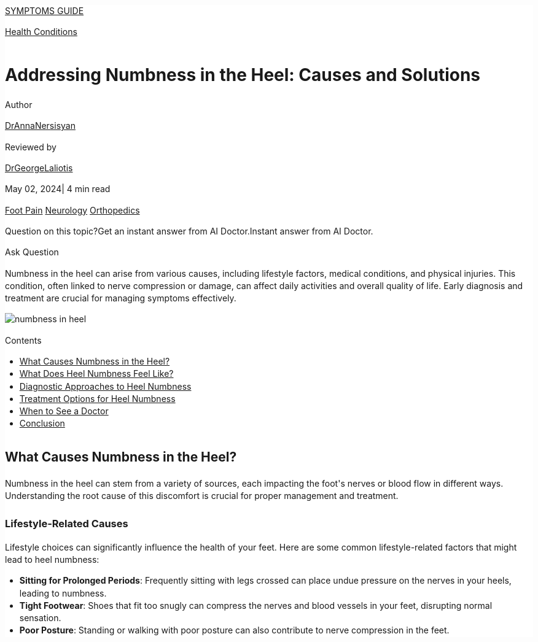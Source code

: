 [SYMPTOMS GUIDE](https://docus.ai/symptoms-guide)

[Health Conditions](https://docus.ai/symptoms-guide/category/health-conditions)

# Addressing Numbness in the Heel: Causes and Solutions

Author

[DrAnnaNersisyan](https://docus.ai/author/dr-anna-nersisyan)

Reviewed by

[DrGeorgeLaliotis](https://docus.ai/author/dr-george-laliotis)

May 02, 2024\| 4 min read

[Foot Pain](https://docus.ai/tags/foot-pain) [Neurology](https://docus.ai/tags/neurology) [Orthopedics](https://docus.ai/tags/orthopedics)

Question on this topic?Get an instant answer from AI Doctor.Instant answer from AI Doctor.

Ask Question

Numbness in the heel can arise from various causes, including lifestyle factors, medical conditions, and physical injuries. This condition, often linked to nerve compression or damage, can affect daily activities and overall quality of life. Early diagnosis and treatment are crucial for managing symptoms effectively.

![numbness in heel](https://docus.ai/_next/image?url=https%3A%2F%2Fdocus-live-cms-storage-us.s3.amazonaws.com%2Fproduct_guide%2Fimages%2Fsections%2Fb253ba0f85e30514bc6c84321502efd7.png&w=3840&q=100)

Contents

- [What Causes Numbness in the Heel?](https://docus.ai/symptoms-guide/numbness-in-the-heel#what-causes-numbness-in-the-heel)
- [What Does Heel Numbness Feel Like?](https://docus.ai/symptoms-guide/numbness-in-the-heel#what-does-heel-numbness-feel-like)
- [Diagnostic Approaches to Heel Numbness](https://docus.ai/symptoms-guide/numbness-in-the-heel#diagnostic-approaches-to-heel-numbness)
- [Treatment Options for Heel Numbness](https://docus.ai/symptoms-guide/numbness-in-the-heel#treatment-options-for-heel-numbness)
- [When to See a Doctor](https://docus.ai/symptoms-guide/numbness-in-the-heel#when-to-see-a-doctor)
- [Conclusion](https://docus.ai/symptoms-guide/numbness-in-the-heel#conclusion)

## What Causes Numbness in the Heel?

Numbness in the heel can stem from a variety of sources, each impacting the foot's nerves or blood flow in different ways. Understanding the root cause of this discomfort is crucial for proper management and treatment.

### Lifestyle-Related Causes

Lifestyle choices can significantly influence the health of your feet. Here are some common lifestyle-related factors that might lead to heel numbness:

- **Sitting for Prolonged Periods**: Frequently sitting with legs crossed can place undue pressure on the nerves in your heels, leading to numbness.
- **Tight Footwear**: Shoes that fit too snugly can compress the nerves and blood vessels in your feet, disrupting normal sensation.
- **Poor Posture**: Standing or walking with poor posture can also contribute to nerve compression in the feet.
